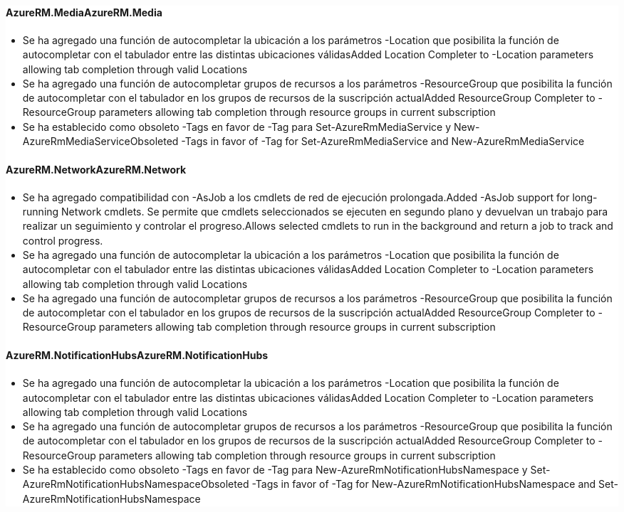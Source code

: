 #### <a name="azurermmedia"></a><span data-ttu-id="a3432-423">AzureRM.Media</span><span class="sxs-lookup"><span data-stu-id="a3432-423">AzureRM.Media</span></span>
* <span data-ttu-id="a3432-424">Se ha agregado una función de autocompletar la ubicación a los parámetros -Location que posibilita la función de autocompletar con el tabulador entre las distintas ubicaciones válidas</span><span class="sxs-lookup"><span data-stu-id="a3432-424">Added Location Completer to -Location parameters allowing tab completion through valid Locations</span></span>
* <span data-ttu-id="a3432-425">Se ha agregado una función de autocompletar grupos de recursos a los parámetros -ResourceGroup que posibilita la función de autocompletar con el tabulador en los grupos de recursos de la suscripción actual</span><span class="sxs-lookup"><span data-stu-id="a3432-425">Added ResourceGroup Completer to -ResourceGroup parameters allowing tab completion through resource groups in current subscription</span></span>
* <span data-ttu-id="a3432-426">Se ha establecido como obsoleto -Tags en favor de -Tag para Set-AzureRmMediaService y New-AzureRmMediaService</span><span class="sxs-lookup"><span data-stu-id="a3432-426">Obsoleted -Tags in favor of -Tag for Set-AzureRmMediaService and New-AzureRmMediaService</span></span>

#### <a name="azurermnetwork"></a><span data-ttu-id="a3432-427">AzureRM.Network</span><span class="sxs-lookup"><span data-stu-id="a3432-427">AzureRM.Network</span></span>
* <span data-ttu-id="a3432-428">Se ha agregado compatibilidad con -AsJob a los cmdlets de red de ejecución prolongada.</span><span class="sxs-lookup"><span data-stu-id="a3432-428">Added -AsJob support for long-running Network cmdlets.</span></span> <span data-ttu-id="a3432-429">Se permite que cmdlets seleccionados se ejecuten en segundo plano y devuelvan un trabajo para realizar un seguimiento y controlar el progreso.</span><span class="sxs-lookup"><span data-stu-id="a3432-429">Allows selected cmdlets to run in the background and return a job to track and control progress.</span></span>
* <span data-ttu-id="a3432-430">Se ha agregado una función de autocompletar la ubicación a los parámetros -Location que posibilita la función de autocompletar con el tabulador entre las distintas ubicaciones válidas</span><span class="sxs-lookup"><span data-stu-id="a3432-430">Added Location Completer to -Location parameters allowing tab completion through valid Locations</span></span>
* <span data-ttu-id="a3432-431">Se ha agregado una función de autocompletar grupos de recursos a los parámetros -ResourceGroup que posibilita la función de autocompletar con el tabulador en los grupos de recursos de la suscripción actual</span><span class="sxs-lookup"><span data-stu-id="a3432-431">Added ResourceGroup Completer to -ResourceGroup parameters allowing tab completion through resource groups in current subscription</span></span>

#### <a name="azurermnotificationhubs"></a><span data-ttu-id="a3432-432">AzureRM.NotificationHubs</span><span class="sxs-lookup"><span data-stu-id="a3432-432">AzureRM.NotificationHubs</span></span>
* <span data-ttu-id="a3432-433">Se ha agregado una función de autocompletar la ubicación a los parámetros -Location que posibilita la función de autocompletar con el tabulador entre las distintas ubicaciones válidas</span><span class="sxs-lookup"><span data-stu-id="a3432-433">Added Location Completer to -Location parameters allowing tab completion through valid Locations</span></span>
* <span data-ttu-id="a3432-434">Se ha agregado una función de autocompletar grupos de recursos a los parámetros -ResourceGroup que posibilita la función de autocompletar con el tabulador en los grupos de recursos de la suscripción actual</span><span class="sxs-lookup"><span data-stu-id="a3432-434">Added ResourceGroup Completer to -ResourceGroup parameters allowing tab completion through resource groups in current subscription</span></span>
* <span data-ttu-id="a3432-435">Se ha establecido como obsoleto -Tags en favor de -Tag para New-AzureRmNotificationHubsNamespace y Set-AzureRmNotificationHubsNamespace</span><span class="sxs-lookup"><span data-stu-id="a3432-435">Obsoleted -Tags in favor of -Tag for New-AzureRmNotificationHubsNamespace and Set-AzureRmNotificationHubsNamespace</span></span>

